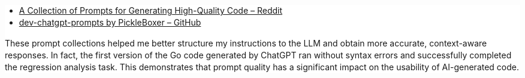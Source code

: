 - [A Collection of Prompts for Generating High-Quality Code – Reddit](https://www.reddit.com/r/ChatGPTCoding/comments/1f51y8s/a_collection_of_prompts_for_generating_high/)
- [dev-chatgpt-prompts by PickleBoxer – GitHub](https://github.com/PickleBoxer/dev-chatgpt-prompts)

These prompt collections helped me better structure my instructions to the LLM and obtain more accurate, context-aware responses. In fact, the first version of the Go code generated by ChatGPT ran without syntax errors and successfully completed the regression analysis task. This demonstrates that prompt quality has a significant impact on the usability of AI-generated code.
